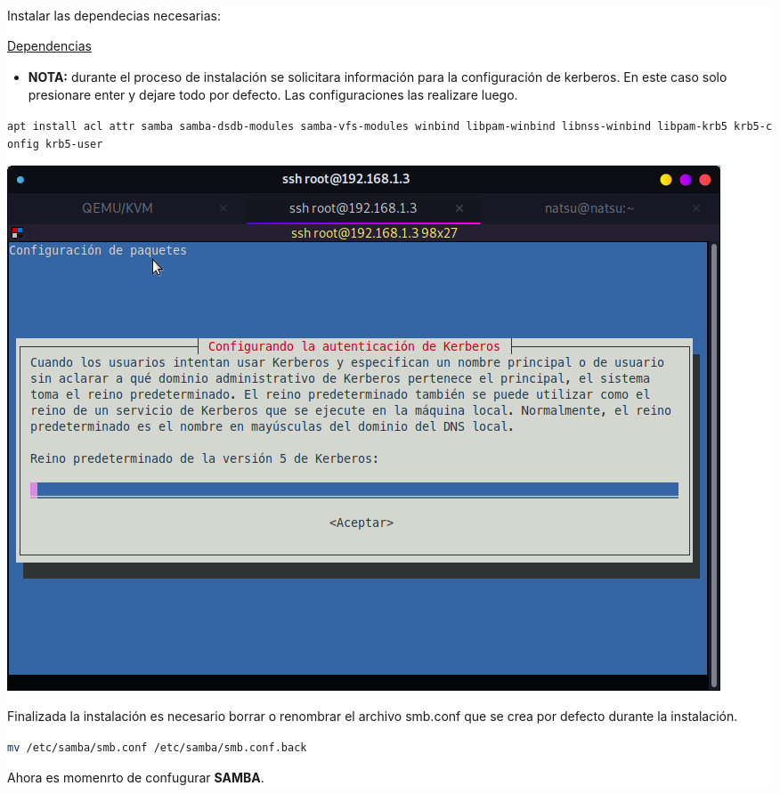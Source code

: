 Instalar las dependecias necesarias:

[Dependencias](https://wiki.samba.org/index.php/Distribution-specific_Package_Installation#Debian)

* **NOTA:** durante el proceso de instalación se solicitara información para la configuración de kerberos. En este caso solo presionare enter y dejare todo por defecto. Las configuraciones las realizare luego.

```bash
apt install acl attr samba samba-dsdb-modules samba-vfs-modules winbind libpam-winbind libnss-winbind libpam-krb5 krb5-config krb5-user
```

![](/assets/images/samba/kerberos1.png)

Finalizada la instalación es necesario borrar o renombrar el archivo smb.conf que se crea por defecto durante la instalación.

```bash
mv /etc/samba/smb.conf /etc/samba/smb.conf.back
```
Ahora es momenrto de confugurar **SAMBA**.
